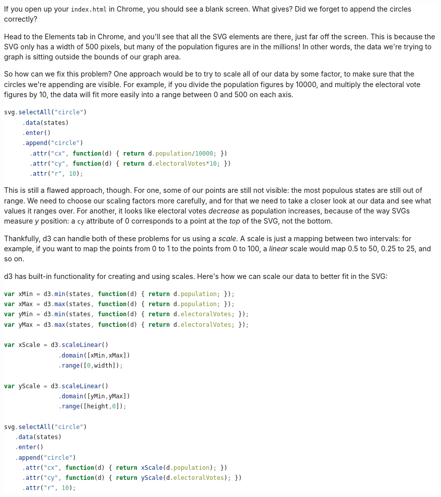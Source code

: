 If you open up your `index.html` in Chrome, you should see a blank screen. What gives? Did we forget to append the circles correctly?

Head to the Elements tab in Chrome, and you'll see that all the SVG elements are there, just far off the screen. This is because the SVG only has a width of 500 pixels, but many of the population figures are in the millions! In other words, the data we're trying to graph is sitting outside the bounds of our graph area.

So how can we fix this problem? One approach would be to try to scale all of our data by some factor, to make sure that the circles we're appending are visible. For example, if you divide the population figures by 10000, and multiply the electoral vote figures by 10, the data will fit more easily into a range between 0 and 500 on each axis.

```js
svg.selectAll("circle")
     .data(states)
     .enter()
     .append("circle")
       .attr("cx", function(d) { return d.population/10000; })
       .attr("cy", function(d) { return d.electoralVotes*10; })
       .attr("r", 10);
```

This is still a flawed approach, though. For one, some of our points are still not visible: the most populous states are still out of range. We need to choose our scaling factors more carefully, and for that we need to take a closer look at our data and see what values it ranges over. For another, it looks like electoral votes _decrease_ as population increases, because of the way SVGs measure _y_ position: a `cy` attribute of 0 corresponds to a point at the _top_ of the SVG, not the bottom.

Thankfully, d3 can handle both of these problems for us using a _scale_. A scale is just a mapping between two intervals: for example, if you want to map the points from 0 to 1 to the points from 0 to 100, a _linear_ scale would map 0.5 to 50, 0.25 to 25, and so on.

d3 has built-in functionality for creating and using scales. Here's how we can scale our data to better fit in the SVG:

```js
var xMin = d3.min(states, function(d) { return d.population; });
var xMax = d3.max(states, function(d) { return d.population; });
var yMin = d3.min(states, function(d) { return d.electoralVotes; });
var yMax = d3.max(states, function(d) { return d.electoralVotes; });

var xScale = d3.scaleLinear()
               .domain([xMin,xMax])
               .range([0,width]);

var yScale = d3.scaleLinear()
               .domain([yMin,yMax])
               .range([height,0]);

svg.selectAll("circle")
   .data(states)
   .enter()
   .append("circle")
     .attr("cx", function(d) { return xScale(d.population); })
     .attr("cy", function(d) { return yScale(d.electoralVotes); })
     .attr("r", 10);
```

